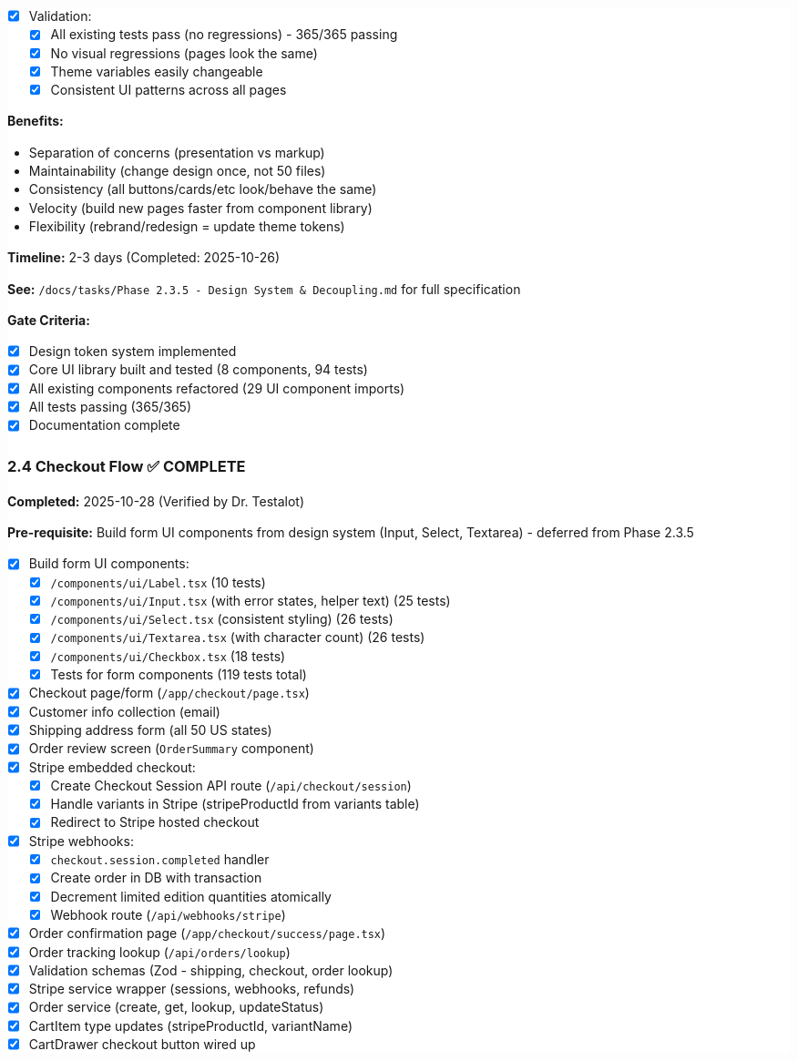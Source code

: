 - [x] Validation:
  - [x] All existing tests pass (no regressions) - 365/365 passing
  - [x] No visual regressions (pages look the same)
  - [x] Theme variables easily changeable
  - [x] Consistent UI patterns across all pages

**Benefits:**
- Separation of concerns (presentation vs markup)
- Maintainability (change design once, not 50 files)
- Consistency (all buttons/cards/etc look/behave the same)
- Velocity (build new pages faster from component library)
- Flexibility (rebrand/redesign = update theme tokens)

**Timeline:** 2-3 days (Completed: 2025-10-26)

**See:** `/docs/tasks/Phase 2.3.5 - Design System & Decoupling.md` for full specification

**Gate Criteria:**
- [x] Design token system implemented
- [x] Core UI library built and tested (8 components, 94 tests)
- [x] All existing components refactored (29 UI component imports)
- [x] All tests passing (365/365)
- [x] Documentation complete

### 2.4 Checkout Flow ✅ COMPLETE

**Completed:** 2025-10-28 (Verified by Dr. Testalot)

**Pre-requisite:** Build form UI components from design system (Input, Select, Textarea) - deferred from Phase 2.3.5

- [x] Build form UI components:
  - [x] `/components/ui/Label.tsx` (10 tests)
  - [x] `/components/ui/Input.tsx` (with error states, helper text) (25 tests)
  - [x] `/components/ui/Select.tsx` (consistent styling) (26 tests)
  - [x] `/components/ui/Textarea.tsx` (with character count) (26 tests)
  - [x] `/components/ui/Checkbox.tsx` (18 tests)
  - [x] Tests for form components (119 tests total)
- [x] Checkout page/form (`/app/checkout/page.tsx`)
- [x] Customer info collection (email)
- [x] Shipping address form (all 50 US states)
- [x] Order review screen (`OrderSummary` component)
- [x] Stripe embedded checkout:
  - [x] Create Checkout Session API route (`/api/checkout/session`)
  - [x] Handle variants in Stripe (stripeProductId from variants table)
  - [x] Redirect to Stripe hosted checkout
- [x] Stripe webhooks:
  - [x] `checkout.session.completed` handler
  - [x] Create order in DB with transaction
  - [x] Decrement limited edition quantities atomically
  - [x] Webhook route (`/api/webhooks/stripe`)
- [x] Order confirmation page (`/app/checkout/success/page.tsx`)
- [x] Order tracking lookup (`/api/orders/lookup`)
- [x] Validation schemas (Zod - shipping, checkout, order lookup)
- [x] Stripe service wrapper (sessions, webhooks, refunds)
- [x] Order service (create, get, lookup, updateStatus)
- [x] CartItem type updates (stripeProductId, variantName)
- [x] CartDrawer checkout button wired up
